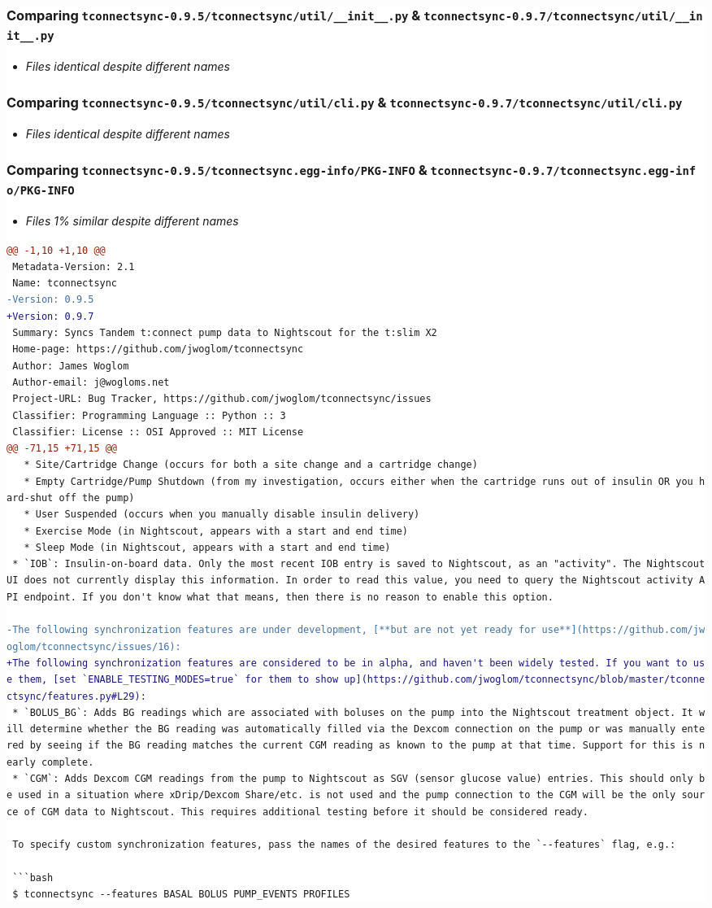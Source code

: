 ### Comparing `tconnectsync-0.9.5/tconnectsync/util/__init__.py` & `tconnectsync-0.9.7/tconnectsync/util/__init__.py`

 * *Files identical despite different names*

### Comparing `tconnectsync-0.9.5/tconnectsync/util/cli.py` & `tconnectsync-0.9.7/tconnectsync/util/cli.py`

 * *Files identical despite different names*

### Comparing `tconnectsync-0.9.5/tconnectsync.egg-info/PKG-INFO` & `tconnectsync-0.9.7/tconnectsync.egg-info/PKG-INFO`

 * *Files 1% similar despite different names*

```diff
@@ -1,10 +1,10 @@
 Metadata-Version: 2.1
 Name: tconnectsync
-Version: 0.9.5
+Version: 0.9.7
 Summary: Syncs Tandem t:connect pump data to Nightscout for the t:slim X2
 Home-page: https://github.com/jwoglom/tconnectsync
 Author: James Woglom
 Author-email: j@wogloms.net
 Project-URL: Bug Tracker, https://github.com/jwoglom/tconnectsync/issues
 Classifier: Programming Language :: Python :: 3
 Classifier: License :: OSI Approved :: MIT License
@@ -71,15 +71,15 @@
   * Site/Cartridge Change (occurs for both a site change and a cartridge change)
   * Empty Cartridge/Pump Shutdown (from my investigation, occurs either when the cartridge runs out of insulin OR you hard-shut off the pump)
   * User Suspended (occurs when you manually disable insulin delivery)
   * Exercise Mode (in Nightscout, appears with a start and end time)
   * Sleep Mode (in Nightscout, appears with a start and end time)
 * `IOB`: Insulin-on-board data. Only the most recent IOB entry is saved to Nightscout, as an "activity". The Nightscout UI does not currently display this information. In order to read this value, you need to query the Nightscout activity API endpoint. If you don't know what that means, then there is no reason to enable this option.
 
-The following synchronization features are under development, [**but are not yet ready for use**](https://github.com/jwoglom/tconnectsync/issues/16):
+The following synchronization features are considered to be in alpha, and haven't been widely tested. If you want to use them, [set `ENABLE_TESTING_MODES=true` for them to show up](https://github.com/jwoglom/tconnectsync/blob/master/tconnectsync/features.py#L29):
 * `BOLUS_BG`: Adds BG readings which are associated with boluses on the pump into the Nightscout treatment object. It will determine whether the BG reading was automatically filled via the Dexcom connection on the pump or was manually entered by seeing if the BG reading matches the current CGM reading as known to the pump at that time. Support for this is nearly complete.
 * `CGM`: Adds Dexcom CGM readings from the pump to Nightscout as SGV (sensor glucose value) entries. This should only be used in a situation where xDrip/Dexcom Share/etc. is not used and the pump connection to the CGM will be the only source of CGM data to Nightscout. This requires additional testing before it should be considered ready.
 
 To specify custom synchronization features, pass the names of the desired features to the `--features` flag, e.g.:
 
 ```bash
 $ tconnectsync --features BASAL BOLUS PUMP_EVENTS PROFILES
```
